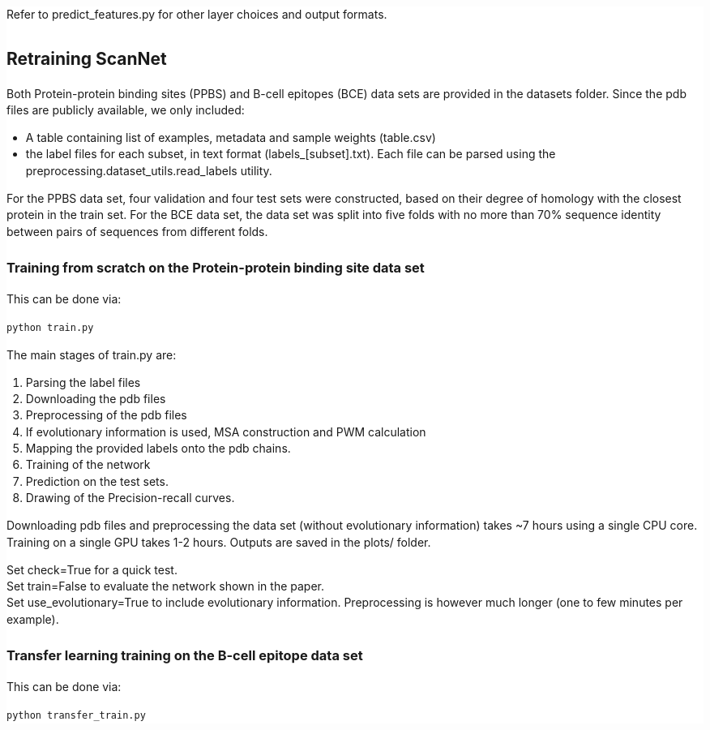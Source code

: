 Refer to predict_features.py for other layer choices and output formats. 



## Retraining ScanNet
Both Protein-protein binding sites (PPBS) and B-cell epitopes (BCE) data sets are provided in the datasets folder. 
Since the pdb files are publicly available, we only included:
- A table containing list of examples, metadata and sample weights (table.csv)
- the label files for each subset, in text format (labels_[subset].txt). Each file can be parsed using the preprocessing.dataset_utils.read_labels utility.

For the PPBS data set,  four validation and four test sets were constructed, based on their degree of homology with the closest protein in the train set.
For the BCE data set, the data set was split into five folds with no more than 70\% sequence identity between pairs of sequences from different folds.

### Training from scratch on the Protein-protein binding site data set

This can be done via:

```
python train.py
```

The main stages of train.py are:
1. Parsing the label files
2. Downloading the pdb files 
3. Preprocessing of the pdb files
4. If evolutionary information is used, MSA construction and PWM calculation
5. Mapping the provided labels onto the pdb chains.  
6. Training of the network 
7. Prediction on the test sets.
8. Drawing of the Precision-recall curves.


Downloading pdb files and preprocessing the data set (without evolutionary information) takes ~7 hours using a single CPU core. Training on a single GPU takes 1-2 hours. Outputs are saved in the plots/ folder.

Set check=True for a quick test.  
Set train=False to evaluate the network shown in the paper.  
Set use_evolutionary=True to include evolutionary information. Preprocessing is however much longer (one to few minutes per example).


### Transfer learning training on the B-cell epitope data set


This can be done via:

```
python transfer_train.py
```
